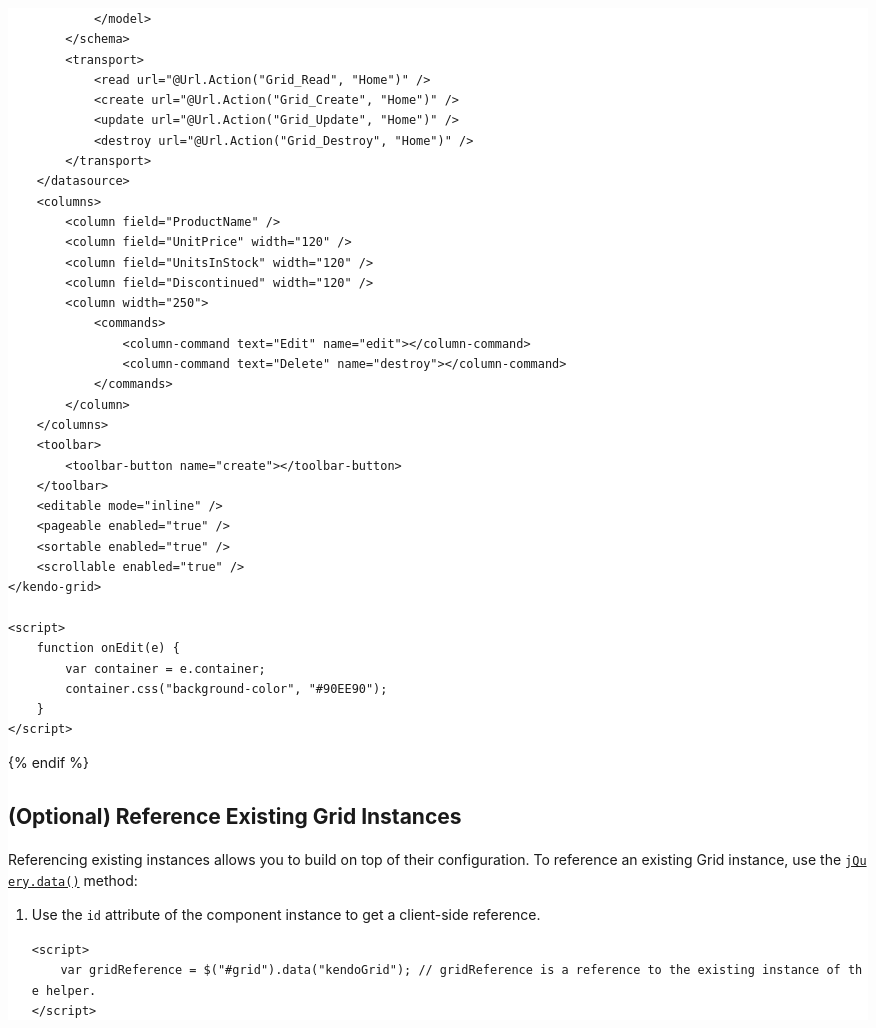 ```TagHelper
			</model>
		</schema>
		<transport>
			<read url="@Url.Action("Grid_Read", "Home")" />
			<create url="@Url.Action("Grid_Create", "Home")" />
			<update url="@Url.Action("Grid_Update", "Home")" />
			<destroy url="@Url.Action("Grid_Destroy", "Home")" />
		</transport>
	</datasource>
	<columns>
		<column field="ProductName" />
		<column field="UnitPrice" width="120" />
		<column field="UnitsInStock" width="120" />
		<column field="Discontinued" width="120" />
		<column width="250">
			<commands>
				<column-command text="Edit" name="edit"></column-command>
				<column-command text="Delete" name="destroy"></column-command>
			</commands>
		</column>
	</columns>
	<toolbar>
		<toolbar-button name="create"></toolbar-button>
	</toolbar>
	<editable mode="inline" />
	<pageable enabled="true" />
	<sortable enabled="true" />
	<scrollable enabled="true" />
</kendo-grid>

<script>	
	function onEdit(e) {
		var container = e.container;
		container.css("background-color", "#90EE90");
	}
</script>
```
{% endif %}

## (Optional) Reference Existing Grid Instances

Referencing existing instances allows you to build on top of their configuration. To reference an existing Grid instance, use the [`jQuery.data()`](http://api.jquery.com/jQuery.data/) method:

1. Use the `id` attribute of the component instance to get a client-side reference.

    ```script
    <script>
        var gridReference = $("#grid").data("kendoGrid"); // gridReference is a reference to the existing instance of the helper.
    </script>
    ```
